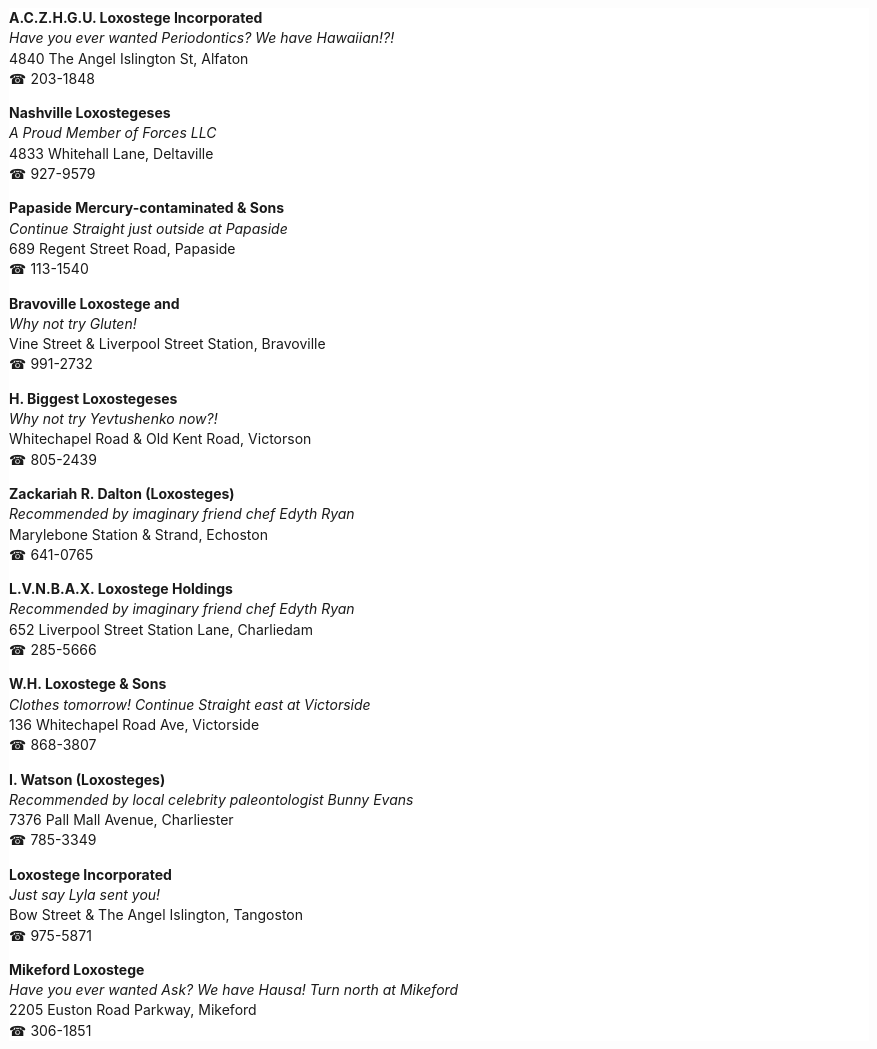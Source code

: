 **A.C.Z.H.G.U. Loxostege Incorporated**  
_Have you ever wanted Periodontics? We have Hawaiian!?!_  
4840 The Angel Islington St, Alfaton  
☎ 203-1848

**Nashville Loxostegeses**  
_A Proud Member of Forces LLC_  
4833 Whitehall Lane, Deltaville  
☎ 927-9579

**Papaside Mercury-contaminated & Sons**  
_Continue Straight just outside at Papaside_  
689 Regent Street Road, Papaside  
☎ 113-1540

**Bravoville Loxostege and**  
_Why not try Gluten!_  
Vine Street & Liverpool Street Station, Bravoville  
☎ 991-2732

**H. Biggest Loxostegeses**  
_Why not try Yevtushenko now?!_  
Whitechapel Road & Old Kent Road, Victorson  
☎ 805-2439

**Zackariah R. Dalton (Loxosteges)**  
_Recommended by imaginary friend chef Edyth Ryan_  
Marylebone Station & Strand, Echoston  
☎ 641-0765

**L.V.N.B.A.X. Loxostege Holdings**  
_Recommended by imaginary friend chef Edyth Ryan_  
652 Liverpool Street Station Lane, Charliedam  
☎ 285-5666

**W.H. Loxostege & Sons**  
_Clothes tomorrow! 
Continue Straight east at Victorside_  
136 Whitechapel Road Ave, Victorside  
☎ 868-3807

**I. Watson (Loxosteges)**  
_Recommended by local celebrity paleontologist Bunny Evans_  
7376 Pall Mall Avenue, Charliester  
☎ 785-3349

**Loxostege Incorporated**  
_Just say Lyla sent you!_  
Bow Street & The Angel Islington, Tangoston  
☎ 975-5871

**Mikeford Loxostege**  
_Have you ever wanted Ask? We have Hausa! 
Turn north at Mikeford_  
2205 Euston Road Parkway, Mikeford  
☎ 306-1851
